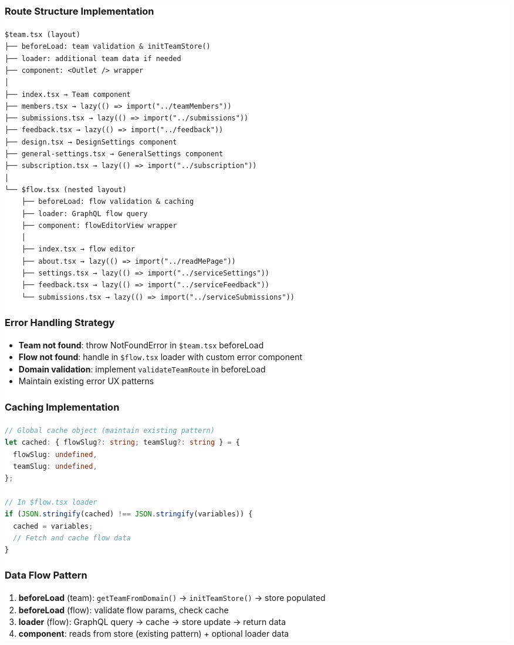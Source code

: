 ### Route Structure Implementation
```
$team.tsx (layout)
├── beforeLoad: team validation & initTeamStore()
├── loader: additional team data if needed
├── component: <Outlet /> wrapper
│
├── index.tsx → Team component
├── members.tsx → lazy(() => import("../teamMembers"))
├── submissions.tsx → lazy(() => import("../submissions"))
├── feedback.tsx → lazy(() => import("../feedback"))
├── design.tsx → DesignSettings component
├── general-settings.tsx → GeneralSettings component
├── subscription.tsx → lazy(() => import("../subscription"))
│
└── $flow.tsx (nested layout)
    ├── beforeLoad: flow validation & caching
    ├── loader: GraphQL flow query
    ├── component: flowEditorView wrapper
    │
    ├── index.tsx → flow editor
    ├── about.tsx → lazy(() => import("../readMePage"))
    ├── settings.tsx → lazy(() => import("../serviceSettings"))
    ├── feedback.tsx → lazy(() => import("../serviceFeedback"))
    └── submissions.tsx → lazy(() => import("../serviceSubmissions"))
```

### Error Handling Strategy
- **Team not found**: throw NotFoundError in `$team.tsx` beforeLoad
- **Flow not found**: handle in `$flow.tsx` loader with custom error component
- **Domain validation**: implement `validateTeamRoute` in beforeLoad
- Maintain existing error UX patterns

### Caching Implementation
```typescript
// Global cache object (maintain existing pattern)
let cached: { flowSlug?: string; teamSlug?: string } = {
  flowSlug: undefined,
  teamSlug: undefined,
};

// In $flow.tsx loader
if (JSON.stringify(cached) !== JSON.stringify(variables)) {
  cached = variables;
  // Fetch and cache flow data
}
```

### Data Flow Pattern
1. **beforeLoad** (team): `getTeamFromDomain()` → `initTeamStore()` → store populated
2. **beforeLoad** (flow): validate flow params, check cache
3. **loader** (flow): GraphQL query → cache → store update → return data
4. **component**: reads from store (existing pattern) + optional loader data

